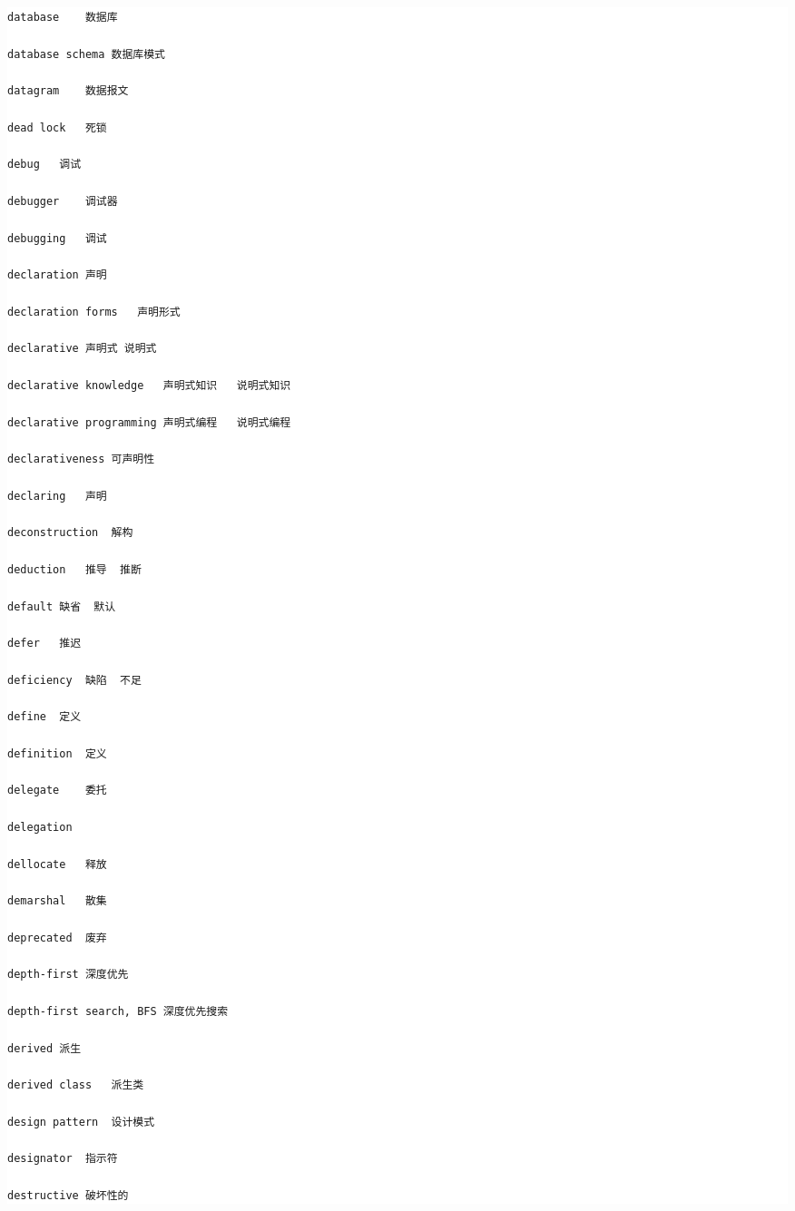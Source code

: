     database	数据库

    database schema	数据库模式

    datagram	数据报文

    dead lock	死锁

    debug	调试

    debugger	调试器

    debugging	调试

    declaration	声明

    declaration forms	声明形式

    declarative	声明式	说明式

    declarative knowledge	声明式知识	说明式知识

    declarative programming	声明式编程	说明式编程

    declarativeness	可声明性

    declaring	声明

    deconstruction	解构

    deduction	推导	推断

    default	缺省	默认

    defer	推迟

    deficiency	缺陷	不足

    define	定义

    definition	定义

    delegate	委托

    delegation

    dellocate	释放

    demarshal	散集

    deprecated	废弃

    depth-first	深度优先

    depth-first search, BFS	深度优先搜索

    derived	派生

    derived class	派生类

    design pattern	设计模式

    designator	指示符

    destructive	破坏性的
